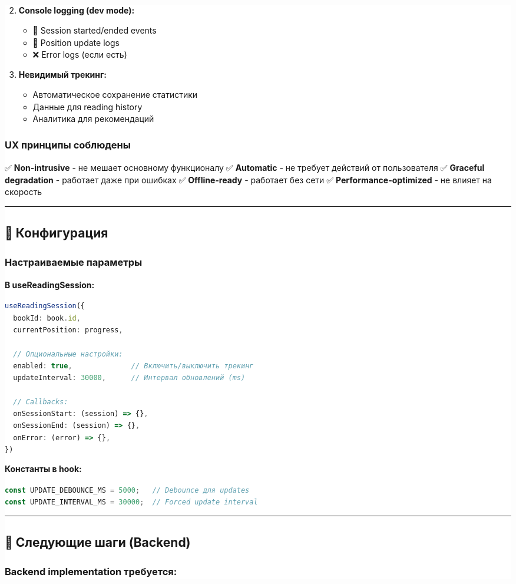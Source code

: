 2. **Console logging (dev mode):**
   - 📖 Session started/ended events
   - 🔄 Position update logs
   - ❌ Error logs (если есть)

3. **Невидимый трекинг:**
   - Автоматическое сохранение статистики
   - Данные для reading history
   - Аналитика для рекомендаций

### UX принципы соблюдены

✅ **Non-intrusive** - не мешает основному функционалу
✅ **Automatic** - не требует действий от пользователя
✅ **Graceful degradation** - работает даже при ошибках
✅ **Offline-ready** - работает без сети
✅ **Performance-optimized** - не влияет на скорость

---

## 🔧 Конфигурация

### Настраиваемые параметры

**В useReadingSession:**
```typescript
useReadingSession({
  bookId: book.id,
  currentPosition: progress,

  // Опциональные настройки:
  enabled: true,              // Включить/выключить трекинг
  updateInterval: 30000,      // Интервал обновлений (ms)

  // Callbacks:
  onSessionStart: (session) => {},
  onSessionEnd: (session) => {},
  onError: (error) => {},
})
```

**Константы в hook:**
```typescript
const UPDATE_DEBOUNCE_MS = 5000;   // Debounce для updates
const UPDATE_INTERVAL_MS = 30000;  // Forced update interval
```

---

## 📝 Следующие шаги (Backend)

### Backend implementation требуется:

